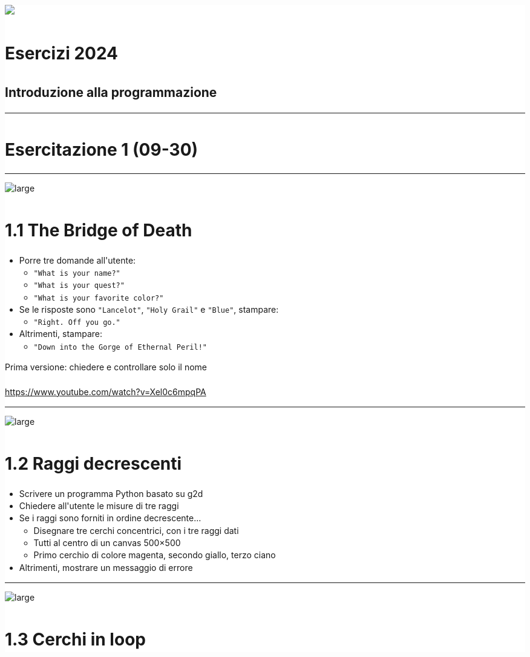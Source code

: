 ![](https://fondinfo.github.io/images/dev/geek-girl.svg)
# Esercizi 2024
## Introduzione alla programmazione

---

# Esercitazione 1 (09-30)

---

![large](https://fondinfo.github.io/images/algo/holy-grail.jpg)
# 1.1 The Bridge of Death

- Porre tre domande all'utente:
    - `"What is your name?"`
    - `"What is your quest?"`
    - `"What is your favorite color?"`
- Se le risposte sono `"Lancelot"`, `"Holy Grail"` e `"Blue"`, stampare:
    - `"Right. Off you go."`
- Altrimenti, stampare:
    - `"Down into the Gorge of Ethernal Peril!"`

>

Prima versione: chiedere e controllare solo il nome
<br><br>
<https://www.youtube.com/watch?v=Xel0c6mpqPA>


---

![large](https://fondinfo.github.io/images/misc/three-circles.svg)
# 1.2 Raggi decrescenti

- Scrivere un programma Python basato su g2d
- Chiedere all'utente le misure di tre raggi
- Se i raggi sono forniti in ordine decrescente…
    - Disegnare tre cerchi concentrici, con i tre raggi dati
    - Tutti al centro di un canvas 500×500
    - Primo cerchio di colore magenta, secondo giallo, terzo ciano
- Altrimenti, mostrare un messaggio di errore

---

![large](https://fondinfo.github.io/images/misc/three-circles.svg)
# 1.3 Cerchi in loop
